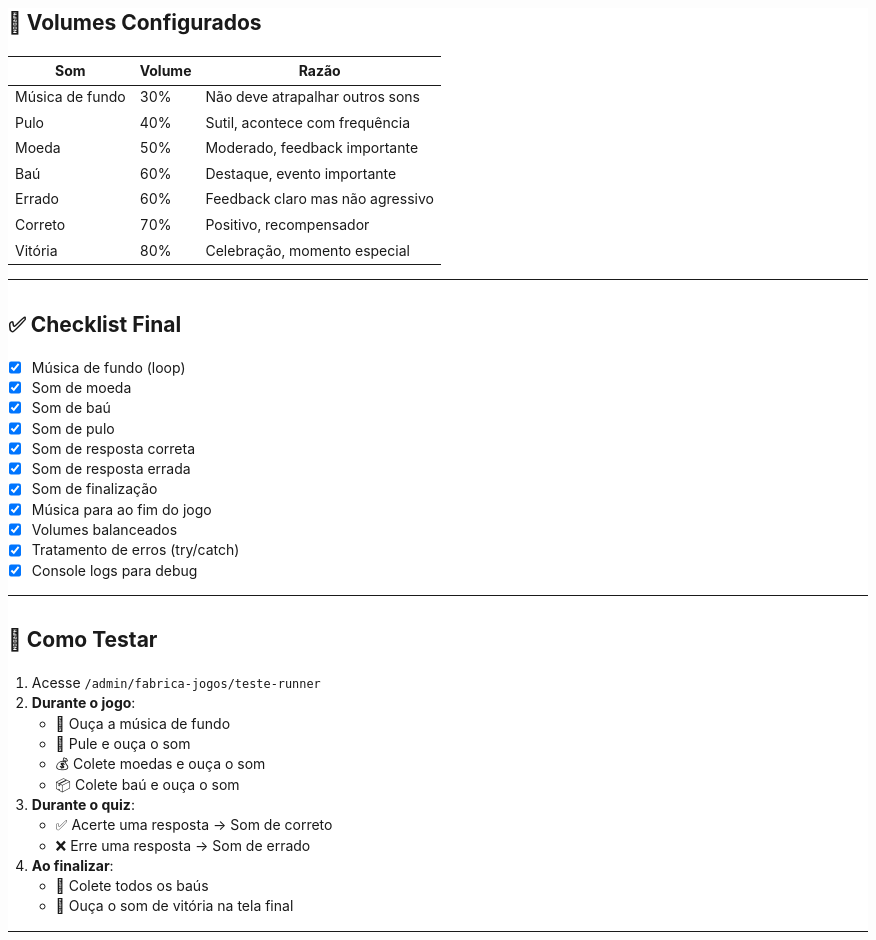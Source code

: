 
## 🎨 Volumes Configurados

| Som | Volume | Razão |
|-----|--------|-------|
| Música de fundo | 30% | Não deve atrapalhar outros sons |
| Pulo | 40% | Sutil, acontece com frequência |
| Moeda | 50% | Moderado, feedback importante |
| Baú | 60% | Destaque, evento importante |
| Errado | 60% | Feedback claro mas não agressivo |
| Correto | 70% | Positivo, recompensador |
| Vitória | 80% | Celebração, momento especial |

---

## ✅ Checklist Final

- [x] Música de fundo (loop)
- [x] Som de moeda
- [x] Som de baú
- [x] Som de pulo
- [x] Som de resposta correta
- [x] Som de resposta errada
- [x] Som de finalização
- [x] Música para ao fim do jogo
- [x] Volumes balanceados
- [x] Tratamento de erros (try/catch)
- [x] Console logs para debug

---

## 🧪 Como Testar

1. Acesse `/admin/fabrica-jogos/teste-runner`
2. **Durante o jogo**:
   - 🎼 Ouça a música de fundo
   - 🦘 Pule e ouça o som
   - 💰 Colete moedas e ouça o som
   - 📦 Colete baú e ouça o som
3. **Durante o quiz**:
   - ✅ Acerte uma resposta → Som de correto
   - ❌ Erre uma resposta → Som de errado
4. **Ao finalizar**:
   - 🏁 Colete todos os baús
   - 🎊 Ouça o som de vitória na tela final

---
